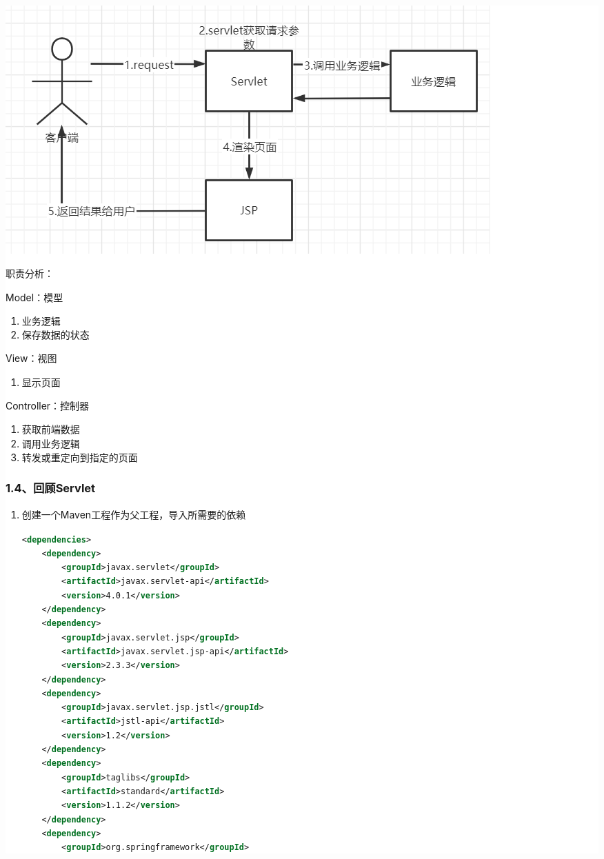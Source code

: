 ![image-20201006112411640](https://github.com/tz-feng/myStudy/blob/main/Typora-photos/SpringMVC/image-20201006112411640.png)



职责分析：

Model：模型

1. 业务逻辑
2. 保存数据的状态

View：视图

1. 显示页面

Controller：控制器

1. 获取前端数据
2. 调用业务逻辑
3. 转发或重定向到指定的页面



### 1.4、回顾Servlet

1. 创建一个Maven工程作为父工程，导入所需要的依赖

   ```xml
   <dependencies>
       <dependency>
           <groupId>javax.servlet</groupId>
           <artifactId>javax.servlet-api</artifactId>
           <version>4.0.1</version>
       </dependency>
       <dependency>
           <groupId>javax.servlet.jsp</groupId>
           <artifactId>javax.servlet.jsp-api</artifactId>
           <version>2.3.3</version>
       </dependency>
       <dependency>
           <groupId>javax.servlet.jsp.jstl</groupId>
           <artifactId>jstl-api</artifactId>
           <version>1.2</version>
       </dependency>
       <dependency>
           <groupId>taglibs</groupId>
           <artifactId>standard</artifactId>
           <version>1.1.2</version>
       </dependency>
       <dependency>
           <groupId>org.springframework</groupId>
   ```
